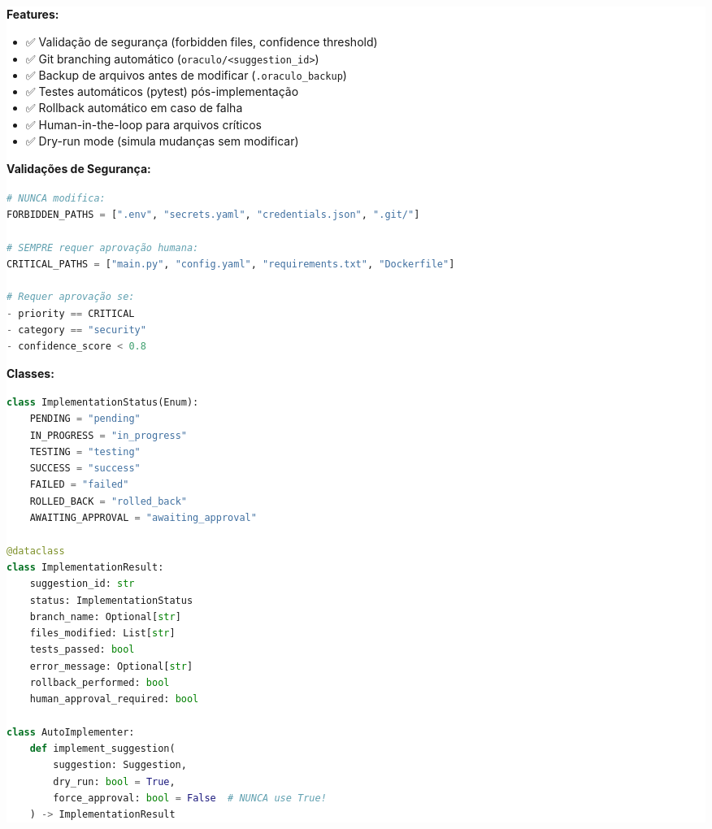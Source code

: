 **Features:**
- ✅ Validação de segurança (forbidden files, confidence threshold)
- ✅ Git branching automático (`oraculo/<suggestion_id>`)
- ✅ Backup de arquivos antes de modificar (`.oraculo_backup`)
- ✅ Testes automáticos (pytest) pós-implementação
- ✅ Rollback automático em caso de falha
- ✅ Human-in-the-loop para arquivos críticos
- ✅ Dry-run mode (simula mudanças sem modificar)

**Validações de Segurança:**
```python
# NUNCA modifica:
FORBIDDEN_PATHS = [".env", "secrets.yaml", "credentials.json", ".git/"]

# SEMPRE requer aprovação humana:
CRITICAL_PATHS = ["main.py", "config.yaml", "requirements.txt", "Dockerfile"]

# Requer aprovação se:
- priority == CRITICAL
- category == "security"
- confidence_score < 0.8
```

**Classes:**
```python
class ImplementationStatus(Enum):
    PENDING = "pending"
    IN_PROGRESS = "in_progress"
    TESTING = "testing"
    SUCCESS = "success"
    FAILED = "failed"
    ROLLED_BACK = "rolled_back"
    AWAITING_APPROVAL = "awaiting_approval"

@dataclass
class ImplementationResult:
    suggestion_id: str
    status: ImplementationStatus
    branch_name: Optional[str]
    files_modified: List[str]
    tests_passed: bool
    error_message: Optional[str]
    rollback_performed: bool
    human_approval_required: bool

class AutoImplementer:
    def implement_suggestion(
        suggestion: Suggestion,
        dry_run: bool = True,
        force_approval: bool = False  # NUNCA use True!
    ) -> ImplementationResult
```
